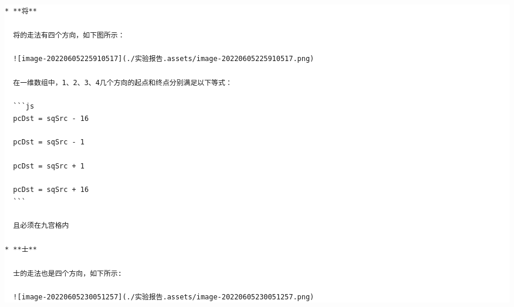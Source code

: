     * **将**
    
      将的走法有四个方向，如下图所示：
    
      ![image-20220605225910517](./实验报告.assets/image-20220605225910517.png)
    
      在一维数组中，1、2、3、4几个方向的起点和终点分别满足以下等式：
    
      ```js
      pcDst = sqSrc - 16
      
      pcDst = sqSrc - 1
      
      pcDst = sqSrc + 1
      
      pcDst = sqSrc + 16
      ```
    
      且必须在九宫格内
    
    * **士**
    
      士的走法也是四个方向，如下所示:
    
      ![image-20220605230051257](./实验报告.assets/image-20220605230051257.png)
    